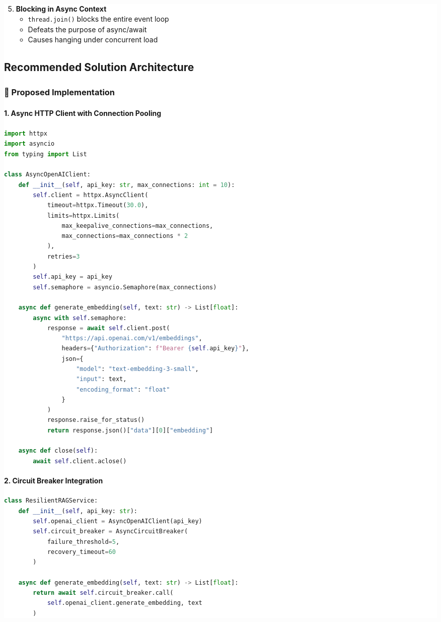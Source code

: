 5. **Blocking in Async Context**
   - `thread.join()` blocks the entire event loop
   - Defeats the purpose of async/await
   - Causes hanging under concurrent load

## Recommended Solution Architecture

### 🎯 Proposed Implementation

#### 1. Async HTTP Client with Connection Pooling
```python
import httpx
import asyncio
from typing import List

class AsyncOpenAIClient:
    def __init__(self, api_key: str, max_connections: int = 10):
        self.client = httpx.AsyncClient(
            timeout=httpx.Timeout(30.0),
            limits=httpx.Limits(
                max_keepalive_connections=max_connections,
                max_connections=max_connections * 2
            ),
            retries=3
        )
        self.api_key = api_key
        self.semaphore = asyncio.Semaphore(max_connections)
    
    async def generate_embedding(self, text: str) -> List[float]:
        async with self.semaphore:
            response = await self.client.post(
                "https://api.openai.com/v1/embeddings",
                headers={"Authorization": f"Bearer {self.api_key}"},
                json={
                    "model": "text-embedding-3-small",
                    "input": text,
                    "encoding_format": "float"
                }
            )
            response.raise_for_status()
            return response.json()["data"][0]["embedding"]
    
    async def close(self):
        await self.client.aclose()
```

#### 2. Circuit Breaker Integration
```python
class ResilientRAGService:
    def __init__(self, api_key: str):
        self.openai_client = AsyncOpenAIClient(api_key)
        self.circuit_breaker = AsyncCircuitBreaker(
            failure_threshold=5,
            recovery_timeout=60
        )
    
    async def generate_embedding(self, text: str) -> List[float]:
        return await self.circuit_breaker.call(
            self.openai_client.generate_embedding, text
        )
```
